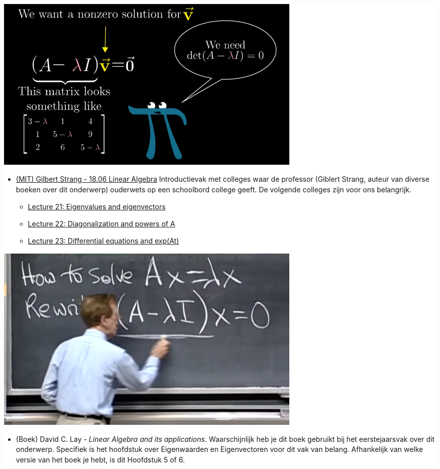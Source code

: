 ![](img/3blue1brown-linalg.png)


- [(MIT) Gilbert Strang - 18.06 Linear Algebra](https://ocw.mit.edu/courses/mathematics/18-06-linear-algebra-spring-2010/video-lectures/)
Introductievak met colleges waar de professor (Giblert Strang, auteur van diverse boeken over dit onderwerp) ouderwets op een schoolbord college geeft. De volgende colleges zijn voor ons belangrijk.

	- [Lecture 21: Eigenvalues and eigenvectors](https://ocw.mit.edu/courses/mathematics/18-06-linear-algebra-spring-2010/video-lectures/lecture-21-eigenvalues-and-eigenvectors)

	- [Lecture 22: Diagonalization and powers of A](https://ocw.mit.edu/courses/mathematics/18-06-linear-algebra-spring-2010/video-lectures/lecture-22-diagonalization-and-powers-of-a)

	- [Lecture 23: Differential equations and exp(At)](https://ocw.mit.edu/courses/mathematics/18-06-linear-algebra-spring-2010/video-lectures/lecture-23-differential-equations-and-exp-at)

![](img/mit_strang.png)

- (Boek) David C. Lay - *Linear Algebra and its applications*.
Waarschijnlijk heb je dit boek gebruikt bij het eerstejaarsvak over dit onderwerp. Specifiek is het hoofdstuk over Eigenwaarden en Eigenvectoren voor dit vak van belang. Afhankelijk van welke versie van het boek je hebt, is dit Hoofdstuk 5 of 6.
